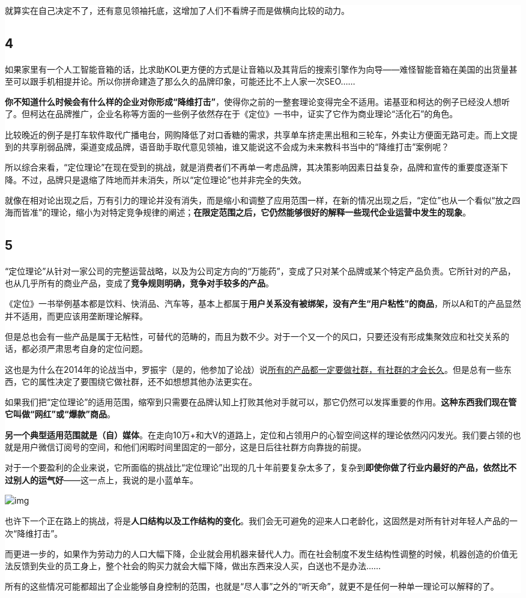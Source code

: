 就算实在自己决定不了，还有意见领袖托底，这增加了人们不看牌子而是做横向比较的动力。

## 4

如果家里有一个人工智能音箱的话，比求助KOL更方便的方式是让音箱以及其背后的搜索引擎作为向导——难怪智能音箱在美国的出货量甚至可以跟手机相提并论。所以你拼命建造了那么久的品牌印象，可能还比不上人家一次SEO……

**你不知道什么时候会有什么样的企业对你形成“降维打击”**，使得你之前的一整套理论变得完全不适用。诺基亚和柯达的例子已经没人想听了。但柯达在品牌推广，企业名称等方面的一些例子依然存在于《定位》一书中，证实了它作为商业理论“活化石”的角色。

比较晚近的例子是打车软件取代广播电台，网购降低了对口香糖的需求，共享单车挤走黑出租和三轮车，外卖让方便面无路可走。而上文提到的共享削弱品牌，渠道变成品牌，语音助手取代意见领袖，谁又能说这不会成为未来教科书当中的“降维打击”案例呢？

所以综合来看，“定位理论”在现在受到的挑战，就是消费者们不再单一考虑品牌，其决策影响因素日益复杂，品牌和宣传的重要度逐渐下降。不过，品牌只是退缩了阵地而并未消失，所以“定位理论”也并非完全的失效。

就像在相对论出现之后，万有引力的理论并没有消失，而是缩小和调整了应用范围一样，在新的情况出现之后，“定位”也从一个看似“放之四海而皆准”的理论，缩小为对特定竞争规律的阐述；**在限定范围之后，它仍然能够很好的解释一些现代企业运营中发生的现象**。

## 5

“定位理论”从针对一家公司的完整运营战略，以及为公司定方向的“万能药”，变成了只对某个品牌或某个特定产品负责。它所针对的产品，也从几乎所有的商业产品，变成了**竞争规则明确，竞争对手较多的产品**。

《定位》一书举例基本都是饮料、快消品、汽车等，基本上都属于**用户关系没有被绑架，没有产生“用户粘性”的商品**，所以A和T的产品显然并不适用，而更应该用垄断理论解释。

但是总也会有一些产品是属于无粘性，可替代的范畴的，而且为数不少。对于一个又一个的风口，只要还没有形成集聚效应和社交关系的话，都必须严肃思考自身的定位问题。

这也是为什么在2014年的论战当中，罗振宇（是的，他参加了论战）说[所有的产品都一定要做社群，有社群的才会长久](http://www.ebusinessreview.cn/articledetail-248422.html)。但是总有一些东西，它的属性决定了要围绕它做社群，还不如想想其他办法更实在。

如果我们把“定位理论”的适用范围，缩窄到只需要在品牌认知上打败其他对手就可以，那它仍然可以发挥重要的作用。**这种东西我们现在管它叫做“网红”或“爆款”商品**。

**另一个典型适用范围就是（自）媒体**。在走向10万+和大V的道路上，定位和占领用户的心智空间这样的理论依然闪闪发光。我们要占领的也就是用户微信订阅号的空间，和他们闲暇时间里固定的一部分，这是日后往社群方向靠拢的前提。

对于一个要盈利的企业来说，它所面临的挑战比“定位理论”出现的几十年前要复杂太多了，复杂到**即使你做了行业内最好的产品，依然比不过别人的运气好**——这一点上，我说的是小蓝单车。

![img](http://ww1.sinaimg.cn/large/4b91f9d5gy1func5cg6apj20fm0bsk48.jpg)

也许下一个正在路上的挑战，将是**人口结构以及工作结构的变化**。我们会无可避免的迎来人口老龄化，这固然是对所有针对年轻人产品的一次“降维打击”。

而更进一步的，如果作为劳动力的人口大幅下降，企业就会用机器来替代人力。而在社会制度不发生结构性调整的时候，机器创造的价值无法反馈到失业的员工身上，整个社会的购买力就会大幅下降，做出东西来没人买，白送也不是办法……

所有的这些情况可能都超出了企业能够自身控制的范围，也就是“尽人事”之外的“听天命”，就更不是任何一种单一理论可以解释的了。

